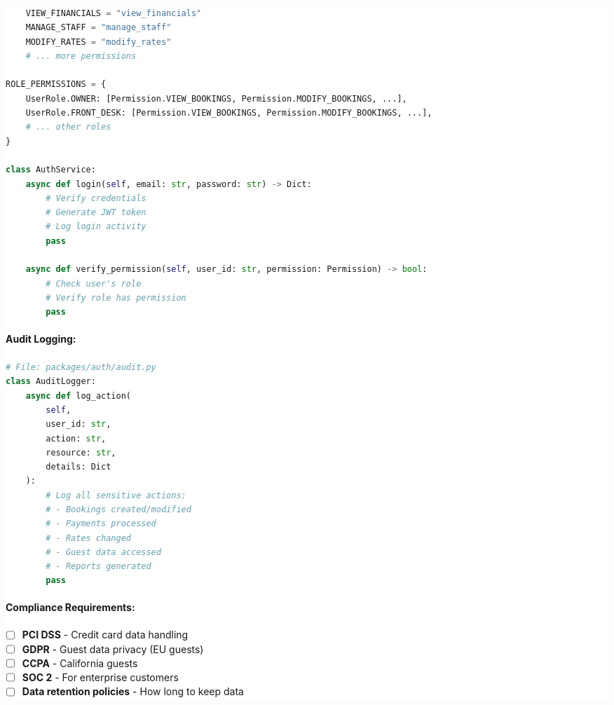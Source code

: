 ```python
    VIEW_FINANCIALS = "view_financials"
    MANAGE_STAFF = "manage_staff"
    MODIFY_RATES = "modify_rates"
    # ... more permissions

ROLE_PERMISSIONS = {
    UserRole.OWNER: [Permission.VIEW_BOOKINGS, Permission.MODIFY_BOOKINGS, ...],
    UserRole.FRONT_DESK: [Permission.VIEW_BOOKINGS, Permission.MODIFY_BOOKINGS, ...],
    # ... other roles
}

class AuthService:
    async def login(self, email: str, password: str) -> Dict:
        # Verify credentials
        # Generate JWT token
        # Log login activity
        pass

    async def verify_permission(self, user_id: str, permission: Permission) -> bool:
        # Check user's role
        # Verify role has permission
        pass
```

#### Audit Logging:
```python
# File: packages/auth/audit.py
class AuditLogger:
    async def log_action(
        self,
        user_id: str,
        action: str,
        resource: str,
        details: Dict
    ):
        # Log all sensitive actions:
        # - Bookings created/modified
        # - Payments processed
        # - Rates changed
        # - Guest data accessed
        # - Reports generated
        pass
```

#### Compliance Requirements:
- [ ] **PCI DSS** - Credit card data handling
- [ ] **GDPR** - Guest data privacy (EU guests)
- [ ] **CCPA** - California guests
- [ ] **SOC 2** - For enterprise customers
- [ ] **Data retention policies** - How long to keep data
